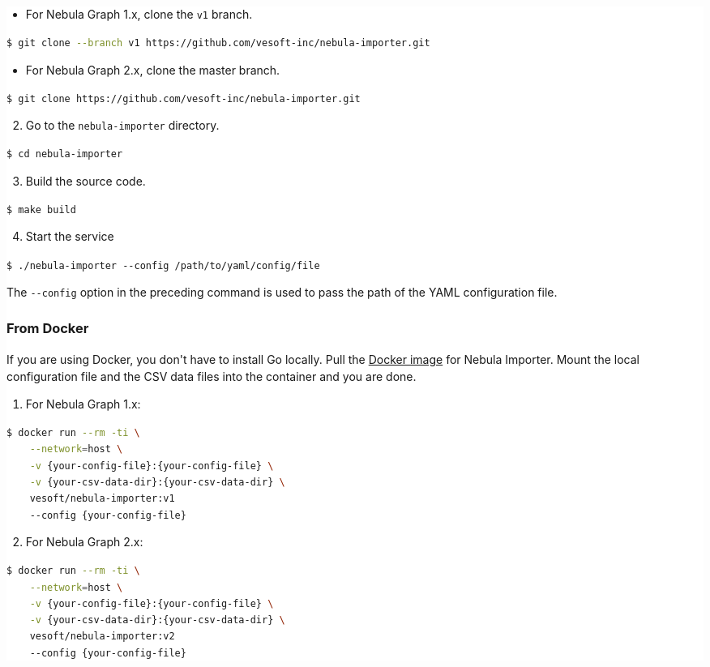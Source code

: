   * For Nebula Graph 1.x, clone the `v1` branch.

  ``` bash
  $ git clone --branch v1 https://github.com/vesoft-inc/nebula-importer.git
  ```

  * For Nebula Graph 2.x, clone the master branch.

  ``` bash
  $ git clone https://github.com/vesoft-inc/nebula-importer.git
  ```

2. Go to the `nebula-importer` directory.

```
$ cd nebula-importer
```

3. Build the source code.

```
$ make build
```

4. Start the service

```
$ ./nebula-importer --config /path/to/yaml/config/file
```

The `--config` option in the preceding command is used to pass the path of the YAML configuration file.

### From Docker

If you are using Docker, you don't have to install Go locally. Pull the [Docker image](https://hub.docker.com/r/vesoft/nebula-importer) for Nebula Importer. Mount the local configuration file and the CSV data files into the container and you are done.

1. For Nebula Graph 1.x:

```bash
$ docker run --rm -ti \
    --network=host \
    -v {your-config-file}:{your-config-file} \
    -v {your-csv-data-dir}:{your-csv-data-dir} \
    vesoft/nebula-importer:v1
    --config {your-config-file}
```

2. For Nebula Graph 2.x:

```bash
$ docker run --rm -ti \
    --network=host \
    -v {your-config-file}:{your-config-file} \
    -v {your-csv-data-dir}:{your-csv-data-dir} \
    vesoft/nebula-importer:v2
    --config {your-config-file}
```
